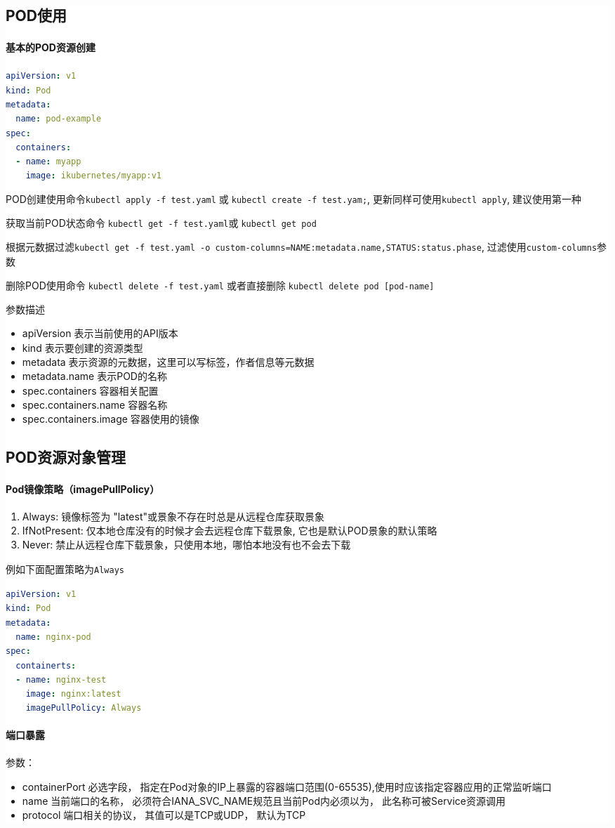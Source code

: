 ## POD使用

#### 基本的POD资源创建
```yaml
apiVersion: v1
kind: Pod
metadata:
  name: pod-example
spec:
  containers:
  - name: myapp
    image: ikubernetes/myapp:v1
```
POD创建使用命令`kubectl apply -f test.yaml` 或 `kubectl create -f test.yam;`, 更新同样可使用`kubectl apply`, 建议使用第一种

获取当前POD状态命令 `kubectl get -f test.yaml`或 `kubectl get pod`

 根据元数据过滤`kubectl get -f test.yaml -o custom-columns=NAME:metadata.name,STATUS:status.phase`, 过滤使用`custom-columns`参数

删除POD使用命令 `kubectl delete -f test.yaml` 或者直接删除 `kubectl delete pod [pod-name]`

参数描述
- apiVersion            表示当前使用的API版本
- kind                  表示要创建的资源类型
- metadata              表示资源的元数据，这里可以写标签，作者信息等元数据
- metadata.name         表示POD的名称
- spec.containers       容器相关配置
- spec.containers.name  容器名称
- spec.containers.image 容器使用的镜像

## POD资源对象管理
#### Pod镜像策略（imagePullPolicy）
1. Always: 镜像标签为 "latest"或景象不存在时总是从远程仓库获取景象
2. IfNotPresent: 仅本地仓库没有的时候才会去远程仓库下载景象, 它也是默认POD景象的默认策略
3. Never: 禁止从远程仓库下载景象，只使用本地，哪怕本地没有也不会去下载
   
例如下面配置策略为`Always`
```yaml
apiVersion: v1
kind: Pod
metadata:
  name: nginx-pod
spec:
  containerts:
  - name: nginx-test
    image: nginx:latest
    imagePullPolicy: Always
```
#### 端口暴露
参数：
- containerPort <integer>       必选字段， 指定在Pod对象的IP上暴露的容器端口范围(0-65535),使用时应该指定容器应用的正常监听端口
- name  <string>                当前端口的名称， 必须符合IANA_SVC_NAME规范且当前Pod内必须以为， 此名称可被Service资源调用
- protocol                      端口相关的协议， 其值可以是TCP或UDP， 默认为TCP
  